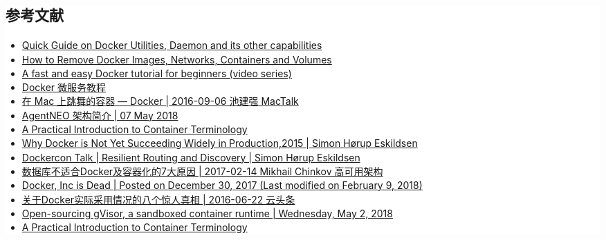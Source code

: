 ## 参考文献
- [Quick Guide on Docker Utilities, Daemon and its other capabilities](https://www.linuxtechi.com/guide-docker-utilities-daemon-capabilities/)
- [How to Remove Docker Images, Networks, Containers and Volumes](https://linux4one.com/how-to-remove-docker-images-networks-containers-and-volumes/)
- [A fast and easy Docker tutorial for beginners (video series)](https://medium.freecodecamp.org/docker-quick-start-video-tutorials-1dfc575522a0)
- [Docker 微服务教程](http://www.ruanyifeng.com/blog/2018/02/docker-wordpress-tutorial.html)
- [在 Mac 上跳舞的容器 — Docker |  2016-09-06 池建强 MacTalk](https://mp.weixin.qq.com/s?__biz=MjM5ODQ2MDIyMA==&mid=2650712620&idx=1&sn=39b33e0f1dfc335e165051b2983f9192&scene=1&srcid=0906ZUDNyflKkccX0TptpfJM%23rd)
- [AgentNEO 架构简介 | 07 May 2018](https://agentneoteam.github.io/2018/05/07/agentneo-jia-gou-jian-jie.html)
- [A Practical Introduction to Container Terminology](https://developers.redhat.com/blog/2018/02/22/container-terminology-practical-introduction/)
- [Why Docker is Not Yet Succeeding Widely in Production,2015 | Simon Hørup Eskildsen ](http://sirupsen.com/production-docker/)
- [Dockercon Talk | Resilient Routing and Discovery | Simon Hørup Eskildsen ](https://www.youtube.com/watch?v=ZDeAEZHby_A)
- [数据库不适合Docker及容器化的7大原因 | 2017-02-14 Mikhail Chinkov 高可用架构](https://mp.weixin.qq.com/s?__biz=MzAwMDU1MTE1OQ==&mid=2653548247&idx=1&sn=99d0e90fa99deec3a7dab49eac418e5c&chksm=813a7f4fb64df65946223f717a5231aae62edc5b6335613e45f8153367736ed480e9439d8906&mpshare=1&scene=1&srcid=0215WY6P1gGeSGjrVAD75iaB%23rd)
- [Docker, Inc is Dead | Posted on December 30, 2017  (Last modified on February 9, 2018)](https://chrisshort.net/docker-inc-is-dead/)
- [关于Docker实际采用情况的八个惊人真相 | 2016-06-22 云头条](https://mp.weixin.qq.com/s?__biz=MjM5MzM3NjM4MA==&mid=2654676719&idx=2&sn=5d3e73befafe752d6e84788dcb6b33ec&scene=1&srcid=0622QOd24IK0rdOypNUq1BcA%23rd)
- [Open-sourcing gVisor, a sandboxed container runtime | Wednesday, May 2, 2018](https://cloudplatform.googleblog.com/2018/05/Open-sourcing-gVisor-a-sandboxed-container-runtime.html)
- [A Practical Introduction to Container Terminology](https://developers.redhat.com/blog/2018/02/22/container-terminology-practical-introduction/)
